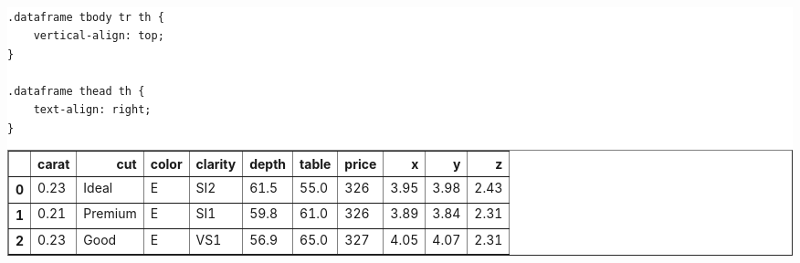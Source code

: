     .dataframe tbody tr th {
        vertical-align: top;
    }

    .dataframe thead th {
        text-align: right;
    }
</style>
<table border="1" class="dataframe">
  <thead>
    <tr style="text-align: right;">
      <th></th>
      <th>carat</th>
      <th>cut</th>
      <th>color</th>
      <th>clarity</th>
      <th>depth</th>
      <th>table</th>
      <th>price</th>
      <th>x</th>
      <th>y</th>
      <th>z</th>
    </tr>
  </thead>
  <tbody>
    <tr>
      <th>0</th>
      <td>0.23</td>
      <td>Ideal</td>
      <td>E</td>
      <td>SI2</td>
      <td>61.5</td>
      <td>55.0</td>
      <td>326</td>
      <td>3.95</td>
      <td>3.98</td>
      <td>2.43</td>
    </tr>
    <tr>
      <th>1</th>
      <td>0.21</td>
      <td>Premium</td>
      <td>E</td>
      <td>SI1</td>
      <td>59.8</td>
      <td>61.0</td>
      <td>326</td>
      <td>3.89</td>
      <td>3.84</td>
      <td>2.31</td>
    </tr>
    <tr>
      <th>2</th>
      <td>0.23</td>
      <td>Good</td>
      <td>E</td>
      <td>VS1</td>
      <td>56.9</td>
      <td>65.0</td>
      <td>327</td>
      <td>4.05</td>
      <td>4.07</td>
      <td>2.31</td>
    </tr>